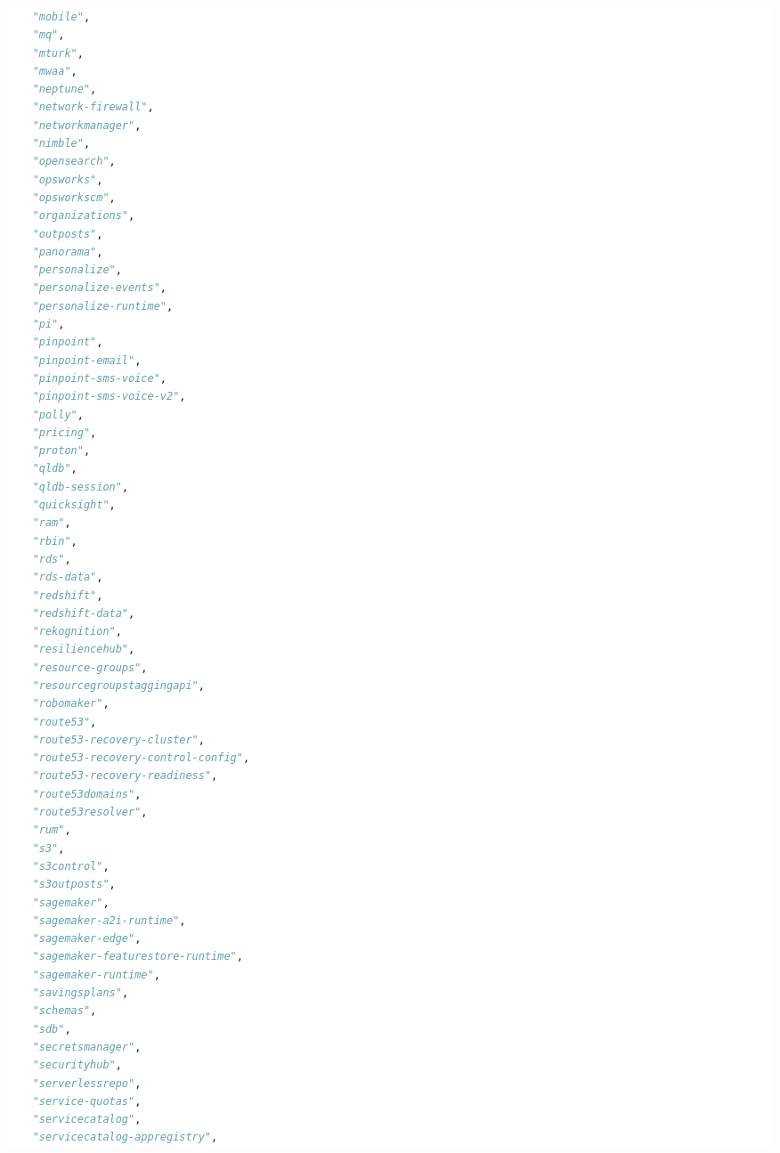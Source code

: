 ```python title="Definition"
    "mobile",
    "mq",
    "mturk",
    "mwaa",
    "neptune",
    "network-firewall",
    "networkmanager",
    "nimble",
    "opensearch",
    "opsworks",
    "opsworkscm",
    "organizations",
    "outposts",
    "panorama",
    "personalize",
    "personalize-events",
    "personalize-runtime",
    "pi",
    "pinpoint",
    "pinpoint-email",
    "pinpoint-sms-voice",
    "pinpoint-sms-voice-v2",
    "polly",
    "pricing",
    "proton",
    "qldb",
    "qldb-session",
    "quicksight",
    "ram",
    "rbin",
    "rds",
    "rds-data",
    "redshift",
    "redshift-data",
    "rekognition",
    "resiliencehub",
    "resource-groups",
    "resourcegroupstaggingapi",
    "robomaker",
    "route53",
    "route53-recovery-cluster",
    "route53-recovery-control-config",
    "route53-recovery-readiness",
    "route53domains",
    "route53resolver",
    "rum",
    "s3",
    "s3control",
    "s3outposts",
    "sagemaker",
    "sagemaker-a2i-runtime",
    "sagemaker-edge",
    "sagemaker-featurestore-runtime",
    "sagemaker-runtime",
    "savingsplans",
    "schemas",
    "sdb",
    "secretsmanager",
    "securityhub",
    "serverlessrepo",
    "service-quotas",
    "servicecatalog",
    "servicecatalog-appregistry",
```